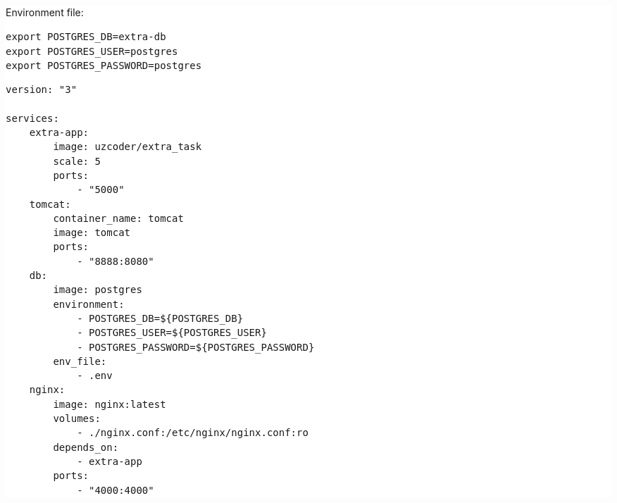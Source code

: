 Environment file:
<pre>
export POSTGRES_DB=extra-db
export POSTGRES_USER=postgres
export POSTGRES_PASSWORD=postgres
</pre>

<pre>
version: "3"

services:
    extra-app:
        image: uzcoder/extra_task
        scale: 5
        ports:
            - "5000"
    tomcat:
        container_name: tomcat
        image: tomcat
        ports:
            - "8888:8080"
    db:
        image: postgres
        environment:
            - POSTGRES_DB=${POSTGRES_DB}
            - POSTGRES_USER=${POSTGRES_USER}
            - POSTGRES_PASSWORD=${POSTGRES_PASSWORD}
        env_file:
            - .env
    nginx:
        image: nginx:latest
        volumes:
            - ./nginx.conf:/etc/nginx/nginx.conf:ro
        depends_on:
            - extra-app
        ports:
            - "4000:4000"
</pre>











































